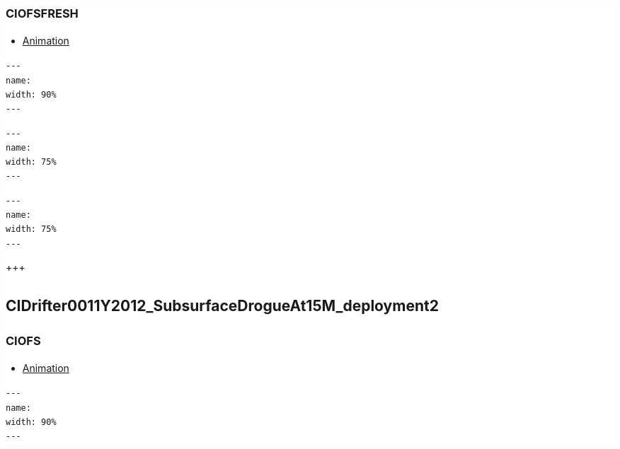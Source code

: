 ### CIOFSFRESH

* [Animation](https://files.axds.co/ciofs_fresh/particle_animations/CIOFSFRESH/CIDrifter0011Y2012_SubsurfaceDrogueAt15M_deployment1.mp4)



```{figure} ../CIOFSFRESH/CIDrifter0011Y2012_SubsurfaceDrogueAt15M_deployment1.png
---
name: 
width: 90%
---

```





```{figure} ../CIOFSFRESH/CIDrifter0011Y2012_SubsurfaceDrogueAt15M_deployment1_ss_qhull.png
---
name: 
width: 75%
---

```



```{figure} ../CIOFSFRESH/CIDrifter0011Y2012_SubsurfaceDrogueAt15M_deployment1_ss_sep.png
---
name: 
width: 75%
---

```


+++

## CIDrifter0011Y2012_SubsurfaceDrogueAt15M_deployment2

### CIOFS

* [Animation](https://files.axds.co/ciofs_fresh/particle_animations/CIOFS/CIDrifter0011Y2012_SubsurfaceDrogueAt15M_deployment2.mp4)



```{figure} ../CIOFS/CIDrifter0011Y2012_SubsurfaceDrogueAt15M_deployment2.png
---
name: 
width: 90%
---

```




